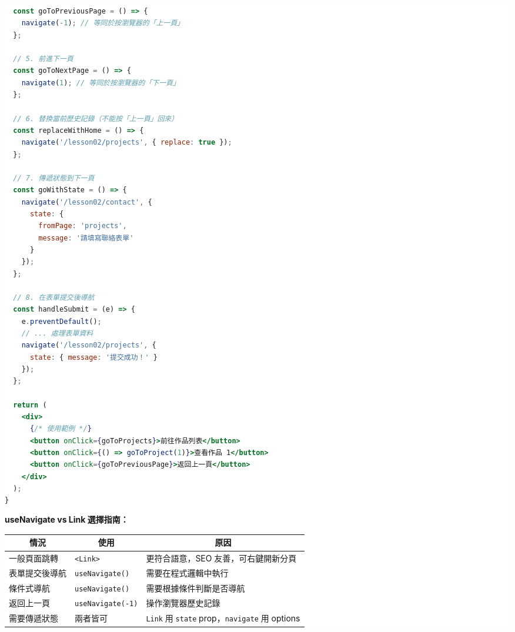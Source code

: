 ```jsx
  const goToPreviousPage = () => {
    navigate(-1); // 等同於按瀏覽器的「上一頁」
  };

  // 5. 前進下一頁
  const goToNextPage = () => {
    navigate(1); // 等同於按瀏覽器的「下一頁」
  };

  // 6. 替換當前歷史記錄（不能按「上一頁」回來）
  const replaceWithHome = () => {
    navigate('/lesson02/projects', { replace: true });
  };

  // 7. 傳遞狀態到下一頁
  const goWithState = () => {
    navigate('/lesson02/contact', { 
      state: { 
        fromPage: 'projects',
        message: '請填寫聯絡表單' 
      } 
    });
  };

  // 8. 在表單提交後導航
  const handleSubmit = (e) => {
    e.preventDefault();
    // ... 處理表單資料
    navigate('/lesson02/projects', {
      state: { message: '提交成功！' }
    });
  };

  return (
    <div>
      {/* 使用範例 */}
      <button onClick={goToProjects}>前往作品列表</button>
      <button onClick={() => goToProject(1)}>查看作品 1</button>
      <button onClick={goToPreviousPage}>返回上一頁</button>
    </div>
  );
}
```

**useNavigate vs Link 選擇指南：**

| 情況           | 使用              | 原因                                          |
| -------------- | ----------------- | --------------------------------------------- |
| 一般頁面跳轉   | `<Link>`          | 更符合語意，SEO 友善，可右鍵開新分頁          |
| 表單提交後導航 | `useNavigate()`   | 需要在程式邏輯中執行                          |
| 條件式導航     | `useNavigate()`   | 需要根據條件判斷是否導航                      |
| 返回上一頁     | `useNavigate(-1)` | 操作瀏覽器歷史記錄                            |
| 需要傳遞狀態   | 兩者皆可          | `Link` 用 `state` prop，`navigate` 用 options |
